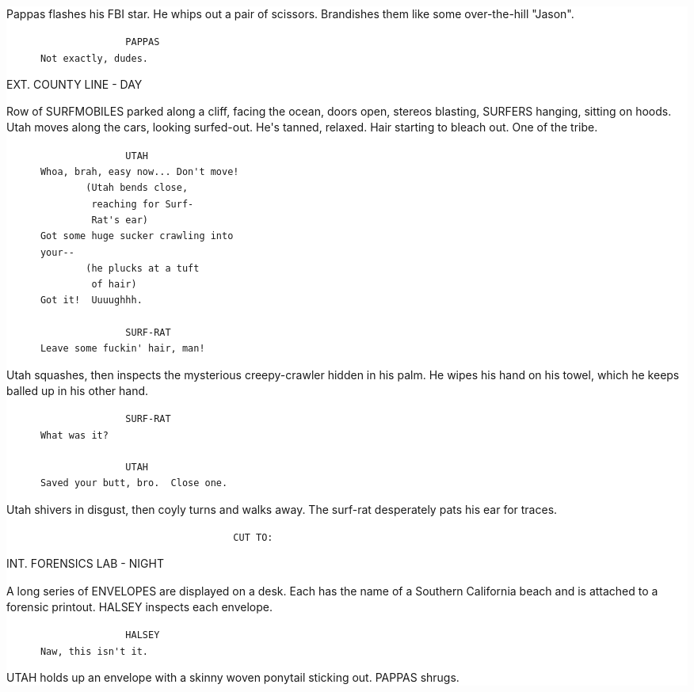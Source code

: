 Pappas flashes his FBI star.  He whips out a pair of
scissors.
Brandishes them like some over-the-hill "Jason".

                         PAPPAS
          Not exactly, dudes.


EXT.  COUNTY LINE - DAY

Row of SURFMOBILES parked along a cliff, facing the ocean,
doors open, stereos blasting, SURFERS hanging, sitting on
hoods.
Utah moves along the cars, looking surfed-out.
He's tanned, relaxed.  Hair starting to bleach out.  One
of the tribe.

                         UTAH
          Whoa, brah, easy now... Don't move!
                  (Utah bends close,
                   reaching for Surf-
                   Rat's ear)
          Got some huge sucker crawling into
          your--
                  (he plucks at a tuft
                   of hair)
          Got it!  Uuuughhh.

                         SURF-RAT
          Leave some fuckin' hair, man!

Utah squashes, then inspects the mysterious creepy-crawler
hidden in his palm.  He wipes his hand on his towel, which
he keeps balled up in his other hand.

                         SURF-RAT
          What was it?

                         UTAH
          Saved your butt, bro.  Close one.

Utah shivers in disgust, then coyly turns and walks away.
The surf-rat desperately pats his ear for traces.

                                            CUT TO:

INT.  FORENSICS LAB - NIGHT

A long series of ENVELOPES are displayed on a desk.  Each
has the name of a Southern California beach and is
attached to a forensic printout.
HALSEY inspects each envelope.

                         HALSEY
          Naw, this isn't it.

UTAH holds up an envelope with a skinny woven ponytail
sticking out.
PAPPAS shrugs.
